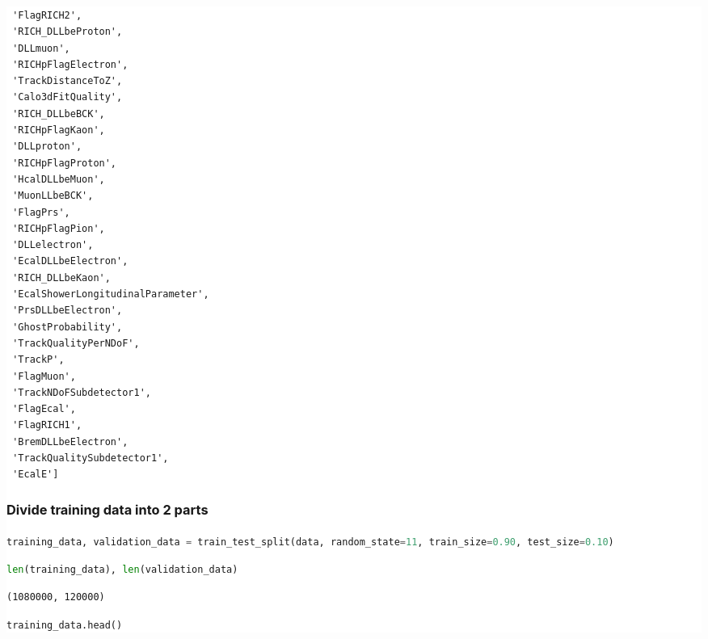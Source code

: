     'FlagRICH2',
     'RICH_DLLbeProton',
     'DLLmuon',
     'RICHpFlagElectron',
     'TrackDistanceToZ',
     'Calo3dFitQuality',
     'RICH_DLLbeBCK',
     'RICHpFlagKaon',
     'DLLproton',
     'RICHpFlagProton',
     'HcalDLLbeMuon',
     'MuonLLbeBCK',
     'FlagPrs',
     'RICHpFlagPion',
     'DLLelectron',
     'EcalDLLbeElectron',
     'RICH_DLLbeKaon',
     'EcalShowerLongitudinalParameter',
     'PrsDLLbeElectron',
     'GhostProbability',
     'TrackQualityPerNDoF',
     'TrackP',
     'FlagMuon',
     'TrackNDoFSubdetector1',
     'FlagEcal',
     'FlagRICH1',
     'BremDLLbeElectron',
     'TrackQualitySubdetector1',
     'EcalE']



### Divide training data into 2 parts


```python
training_data, validation_data = train_test_split(data, random_state=11, train_size=0.90, test_size=0.10)
```


```python
len(training_data), len(validation_data)
```




    (1080000, 120000)




```python
training_data.head()
```



